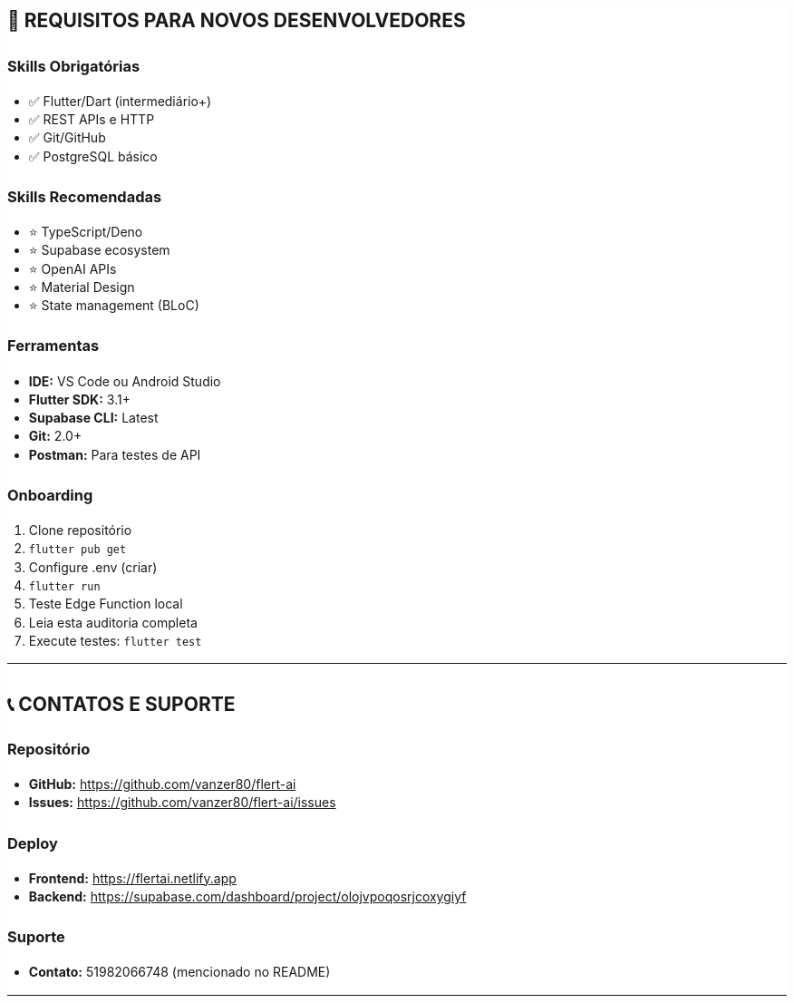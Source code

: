 
## 👥 REQUISITOS PARA NOVOS DESENVOLVEDORES

### Skills Obrigatórias
- ✅ Flutter/Dart (intermediário+)
- ✅ REST APIs e HTTP
- ✅ Git/GitHub
- ✅ PostgreSQL básico

### Skills Recomendadas
- ⭐ TypeScript/Deno
- ⭐ Supabase ecosystem
- ⭐ OpenAI APIs
- ⭐ Material Design
- ⭐ State management (BLoC)

### Ferramentas
- **IDE:** VS Code ou Android Studio
- **Flutter SDK:** 3.1+
- **Supabase CLI:** Latest
- **Git:** 2.0+
- **Postman:** Para testes de API

### Onboarding
1. Clone repositório
2. `flutter pub get`
3. Configure .env (criar)
4. `flutter run`
5. Teste Edge Function local
6. Leia esta auditoria completa
7. Execute testes: `flutter test`

---

## 📞 CONTATOS E SUPORTE

### Repositório
- **GitHub:** https://github.com/vanzer80/flert-ai
- **Issues:** https://github.com/vanzer80/flert-ai/issues

### Deploy
- **Frontend:** https://flertai.netlify.app
- **Backend:** https://supabase.com/dashboard/project/olojvpoqosrjcoxygiyf

### Suporte
- **Contato:** 51982066748 (mencionado no README)

---
